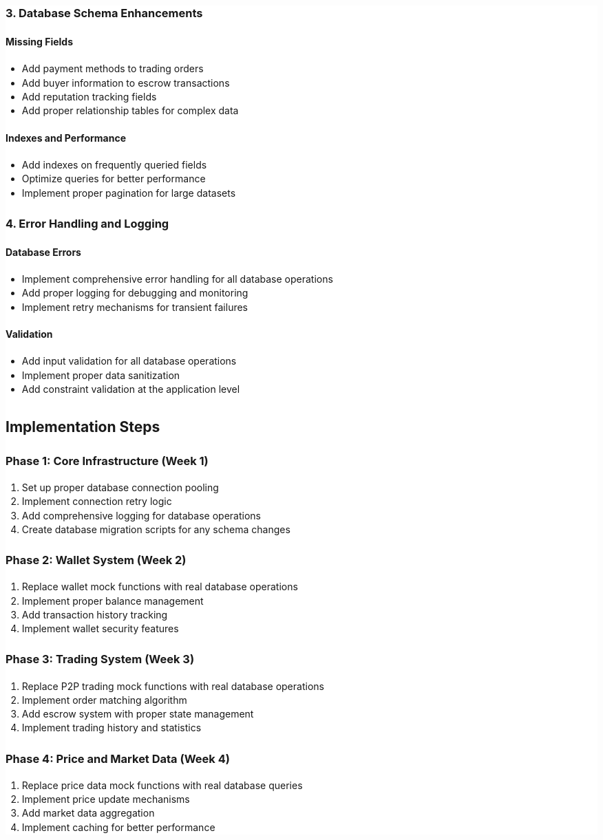 ### 3. Database Schema Enhancements

#### Missing Fields
- Add payment methods to trading orders
- Add buyer information to escrow transactions
- Add reputation tracking fields
- Add proper relationship tables for complex data

#### Indexes and Performance
- Add indexes on frequently queried fields
- Optimize queries for better performance
- Implement proper pagination for large datasets

### 4. Error Handling and Logging

#### Database Errors
- Implement comprehensive error handling for all database operations
- Add proper logging for debugging and monitoring
- Implement retry mechanisms for transient failures

#### Validation
- Add input validation for all database operations
- Implement proper data sanitization
- Add constraint validation at the application level

## Implementation Steps

### Phase 1: Core Infrastructure (Week 1)
1. Set up proper database connection pooling
2. Implement connection retry logic
3. Add comprehensive logging for database operations
4. Create database migration scripts for any schema changes

### Phase 2: Wallet System (Week 2)
1. Replace wallet mock functions with real database operations
2. Implement proper balance management
3. Add transaction history tracking
4. Implement wallet security features

### Phase 3: Trading System (Week 3)
1. Replace P2P trading mock functions with real database operations
2. Implement order matching algorithm
3. Add escrow system with proper state management
4. Implement trading history and statistics

### Phase 4: Price and Market Data (Week 4)
1. Replace price data mock functions with real database queries
2. Implement price update mechanisms
3. Add market data aggregation
4. Implement caching for better performance
